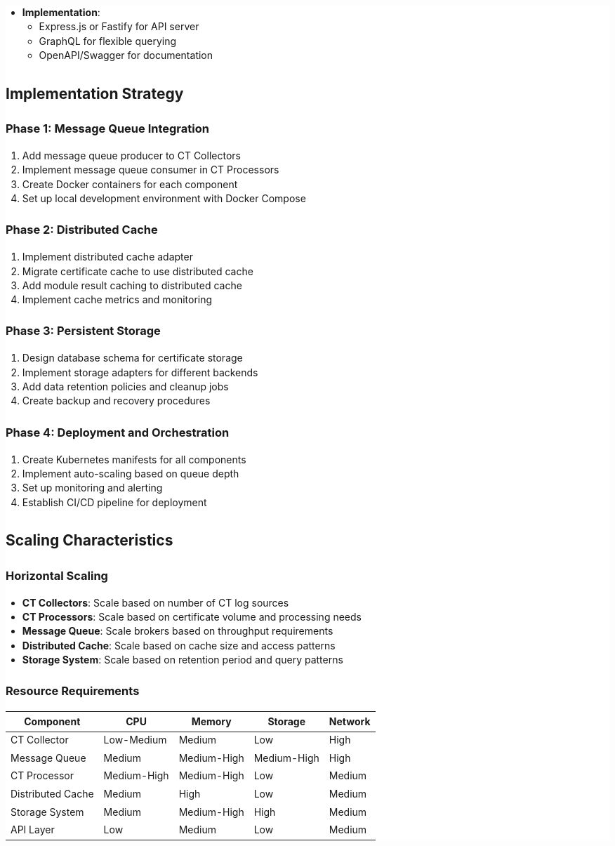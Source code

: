- **Implementation**:
  - Express.js or Fastify for API server
  - GraphQL for flexible querying
  - OpenAPI/Swagger for documentation

## Implementation Strategy

### Phase 1: Message Queue Integration

1. Add message queue producer to CT Collectors
2. Implement message queue consumer in CT Processors
3. Create Docker containers for each component
4. Set up local development environment with Docker Compose

### Phase 2: Distributed Cache

1. Implement distributed cache adapter
2. Migrate certificate cache to use distributed cache
3. Add module result caching to distributed cache
4. Implement cache metrics and monitoring

### Phase 3: Persistent Storage

1. Design database schema for certificate storage
2. Implement storage adapters for different backends
3. Add data retention policies and cleanup jobs
4. Create backup and recovery procedures

### Phase 4: Deployment and Orchestration

1. Create Kubernetes manifests for all components
2. Implement auto-scaling based on queue depth
3. Set up monitoring and alerting
4. Establish CI/CD pipeline for deployment

## Scaling Characteristics

### Horizontal Scaling

- **CT Collectors**: Scale based on number of CT log sources
- **CT Processors**: Scale based on certificate volume and processing needs
- **Message Queue**: Scale brokers based on throughput requirements
- **Distributed Cache**: Scale based on cache size and access patterns
- **Storage System**: Scale based on retention period and query patterns

### Resource Requirements

| Component | CPU | Memory | Storage | Network |
|-----------|-----|--------|---------|---------|
| CT Collector | Low-Medium | Medium | Low | High |
| Message Queue | Medium | Medium-High | Medium-High | High |
| CT Processor | Medium-High | Medium-High | Low | Medium |
| Distributed Cache | Medium | High | Low | Medium |
| Storage System | Medium | Medium-High | High | Medium |
| API Layer | Low | Medium | Low | Medium |
